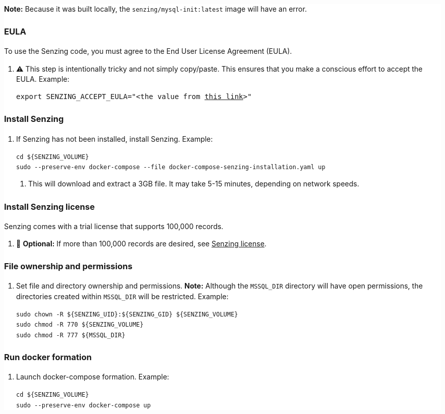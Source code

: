    **Note:** Because it was built locally, the `senzing/mysql-init:latest` image will have an error.

### EULA

To use the Senzing code, you must agree to the End User License Agreement (EULA).

1. :warning: This step is intentionally tricky and not simply copy/paste.
   This ensures that you make a conscious effort to accept the EULA.
   Example:

    <pre>export SENZING_ACCEPT_EULA="&lt;the value from <a href="https://github.com/Senzing/knowledge-base/blob/main/lists/environment-variables.md#senzing_accept_eula">this link</a>&gt;"</pre>

### Install Senzing

1. If Senzing has not been installed, install Senzing.
   Example:

    ```console
    cd ${SENZING_VOLUME}
    sudo --preserve-env docker-compose --file docker-compose-senzing-installation.yaml up
    ```

    1. This will download and extract a 3GB file. It may take 5-15 minutes, depending on network speeds.

### Install Senzing license

Senzing comes with a trial license that supports 100,000 records.

1. :thinking: **Optional:**
   If more than 100,000 records are desired, see
   [Senzing license](https://github.com/Senzing/knowledge-base/blob/main/lists/docker-compose-demo-tips.md#senzing-license).

### File ownership and permissions

1. Set file and directory ownership and permissions.
   **Note:** Although the `MSSQL_DIR` directory will have open permissions,
   the directories created within `MSSQL_DIR` will be restricted.
   Example:

    ```console
    sudo chown -R ${SENZING_UID}:${SENZING_GID} ${SENZING_VOLUME}
    sudo chmod -R 770 ${SENZING_VOLUME}
    sudo chmod -R 777 ${MSSQL_DIR}
    ```

### Run docker formation

1. Launch docker-compose formation.
   Example:

    ```console
    cd ${SENZING_VOLUME}
    sudo --preserve-env docker-compose up
    ```
